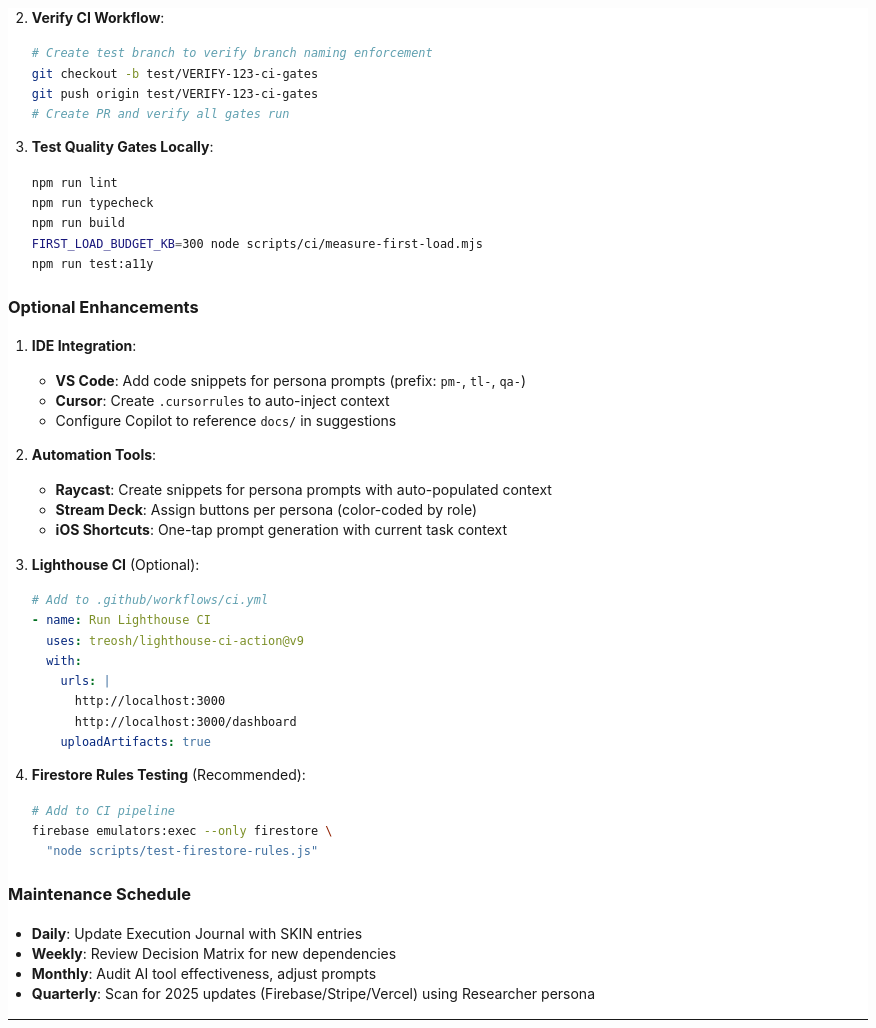 2. **Verify CI Workflow**:
   ```bash
   # Create test branch to verify branch naming enforcement
   git checkout -b test/VERIFY-123-ci-gates
   git push origin test/VERIFY-123-ci-gates
   # Create PR and verify all gates run
   ```

3. **Test Quality Gates Locally**:
   ```bash
   npm run lint
   npm run typecheck
   npm run build
   FIRST_LOAD_BUDGET_KB=300 node scripts/ci/measure-first-load.mjs
   npm run test:a11y
   ```

### **Optional Enhancements**

1. **IDE Integration**:
   - **VS Code**: Add code snippets for persona prompts (prefix: `pm-`, `tl-`, `qa-`)
   - **Cursor**: Create `.cursorrules` to auto-inject context
   - Configure Copilot to reference `docs/` in suggestions

2. **Automation Tools**:
   - **Raycast**: Create snippets for persona prompts with auto-populated context
   - **Stream Deck**: Assign buttons per persona (color-coded by role)
   - **iOS Shortcuts**: One-tap prompt generation with current task context

3. **Lighthouse CI** (Optional):
   ```yaml
   # Add to .github/workflows/ci.yml
   - name: Run Lighthouse CI
     uses: treosh/lighthouse-ci-action@v9
     with:
       urls: |
         http://localhost:3000
         http://localhost:3000/dashboard
       uploadArtifacts: true
   ```

4. **Firestore Rules Testing** (Recommended):
   ```bash
   # Add to CI pipeline
   firebase emulators:exec --only firestore \
     "node scripts/test-firestore-rules.js"
   ```

### **Maintenance Schedule**

- **Daily**: Update Execution Journal with SKIN entries
- **Weekly**: Review Decision Matrix for new dependencies
- **Monthly**: Audit AI tool effectiveness, adjust prompts
- **Quarterly**: Scan for 2025 updates (Firebase/Stripe/Vercel) using Researcher persona

---